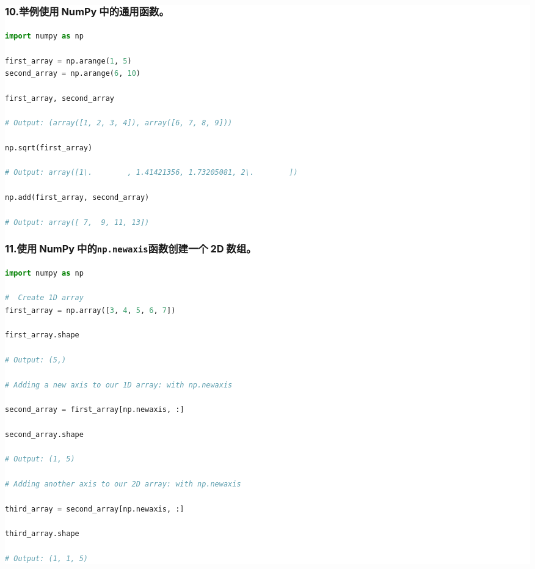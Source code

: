 ### 10.举例使用 NumPy 中的通用函数。

```py
import numpy as np

first_array = np.arange(1, 5)
second_array = np.arange(6, 10)

first_array, second_array

# Output: (array([1, 2, 3, 4]), array([6, 7, 8, 9]))

np.sqrt(first_array)

# Output: array([1\.        , 1.41421356, 1.73205081, 2\.        ])

np.add(first_array, second_array)

# Output: array([ 7,  9, 11, 13])

```

### 11.使用 NumPy 中的`np.newaxis`函数创建一个 2D 数组。

```py
import numpy as np

#  Create 1D array
first_array = np.array([3, 4, 5, 6, 7])

first_array.shape

# Output: (5,)

# Adding a new axis to our 1D array: with np.newaxis

second_array = first_array[np.newaxis, :]

second_array.shape

# Output: (1, 5)

# Adding another axis to our 2D array: with np.newaxis

third_array = second_array[np.newaxis, :]

third_array.shape

# Output: (1, 1, 5)

```
